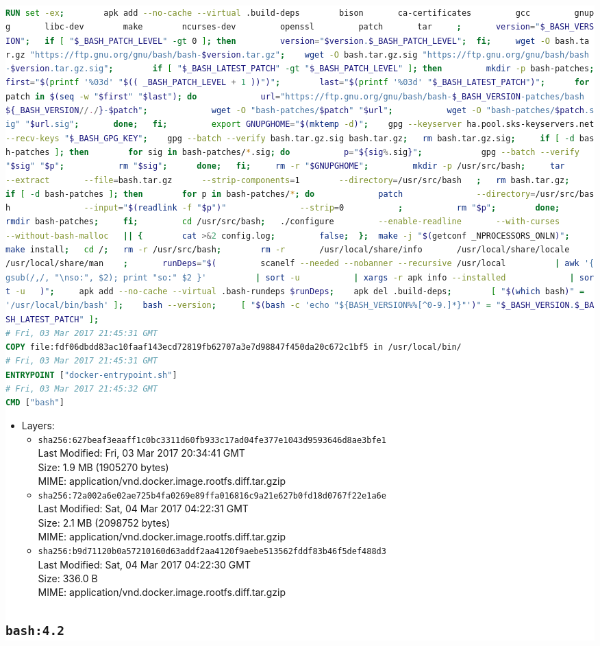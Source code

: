 ```dockerfile
RUN set -ex; 		apk add --no-cache --virtual .build-deps 		bison 		ca-certificates 		gcc 		gnupg 		libc-dev 		make 		ncurses-dev 		openssl 		patch 		tar 	; 		version="$_BASH_VERSION"; 	if [ "$_BASH_PATCH_LEVEL" -gt 0 ]; then 		version="$version.$_BASH_PATCH_LEVEL"; 	fi; 	wget -O bash.tar.gz "https://ftp.gnu.org/gnu/bash/bash-$version.tar.gz"; 	wget -O bash.tar.gz.sig "https://ftp.gnu.org/gnu/bash/bash-$version.tar.gz.sig"; 		if [ "$_BASH_LATEST_PATCH" -gt "$_BASH_PATCH_LEVEL" ]; then 		mkdir -p bash-patches; 		first="$(printf '%03d' "$(( _BASH_PATCH_LEVEL + 1 ))")"; 		last="$(printf '%03d' "$_BASH_LATEST_PATCH")"; 		for patch in $(seq -w "$first" "$last"); do 			url="https://ftp.gnu.org/gnu/bash/bash-$_BASH_VERSION-patches/bash${_BASH_VERSION//./}-$patch"; 			wget -O "bash-patches/$patch" "$url"; 			wget -O "bash-patches/$patch.sig" "$url.sig"; 		done; 	fi; 		export GNUPGHOME="$(mktemp -d)"; 	gpg --keyserver ha.pool.sks-keyservers.net --recv-keys "$_BASH_GPG_KEY"; 	gpg --batch --verify bash.tar.gz.sig bash.tar.gz; 	rm bash.tar.gz.sig; 	if [ -d bash-patches ]; then 		for sig in bash-patches/*.sig; do 			p="${sig%.sig}"; 			gpg --batch --verify "$sig" "$p"; 			rm "$sig"; 		done; 	fi; 	rm -r "$GNUPGHOME"; 		mkdir -p /usr/src/bash; 	tar 		--extract 		--file=bash.tar.gz 		--strip-components=1 		--directory=/usr/src/bash 	; 	rm bash.tar.gz; 		if [ -d bash-patches ]; then 		for p in bash-patches/*; do 			patch 				--directory=/usr/src/bash 				--input="$(readlink -f "$p")" 				--strip=0 			; 			rm "$p"; 		done; 		rmdir bash-patches; 	fi; 		cd /usr/src/bash; 	./configure 		--enable-readline 		--with-curses 		--without-bash-malloc 	|| { 		cat >&2 config.log; 		false; 	}; 	make -j "$(getconf _NPROCESSORS_ONLN)"; 	make install; 	cd /; 	rm -r /usr/src/bash; 		rm -r 		/usr/local/share/info 		/usr/local/share/locale 		/usr/local/share/man 	; 		runDeps="$( 		scanelf --needed --nobanner --recursive /usr/local 			| awk '{ gsub(/,/, "\nso:", $2); print "so:" $2 }' 			| sort -u 			| xargs -r apk info --installed 			| sort -u 	)"; 	apk add --no-cache --virtual .bash-rundeps $runDeps; 	apk del .build-deps; 		[ "$(which bash)" = '/usr/local/bin/bash' ]; 	bash --version; 	[ "$(bash -c 'echo "${BASH_VERSION%%[^0-9.]*}"')" = "$_BASH_VERSION.$_BASH_LATEST_PATCH" ];
# Fri, 03 Mar 2017 21:45:31 GMT
COPY file:fdf06dbdd83ac10faaf143ecd72819fb62707a3e7d98847f450da20c672c1bf5 in /usr/local/bin/ 
# Fri, 03 Mar 2017 21:45:31 GMT
ENTRYPOINT ["docker-entrypoint.sh"]
# Fri, 03 Mar 2017 21:45:32 GMT
CMD ["bash"]
```

-	Layers:
	-	`sha256:627beaf3eaaff1c0bc3311d60fb933c17ad04fe377e1043d9593646d8ae3bfe1`  
		Last Modified: Fri, 03 Mar 2017 20:34:41 GMT  
		Size: 1.9 MB (1905270 bytes)  
		MIME: application/vnd.docker.image.rootfs.diff.tar.gzip
	-	`sha256:72a002a6e02ae725b4fa0269e89ffa016816c9a21e627b0fd18d0767f22e1a6e`  
		Last Modified: Sat, 04 Mar 2017 04:22:31 GMT  
		Size: 2.1 MB (2098752 bytes)  
		MIME: application/vnd.docker.image.rootfs.diff.tar.gzip
	-	`sha256:b9d71120b0a57210160d63addf2aa4120f9aebe513562fddf83b46f5def488d3`  
		Last Modified: Sat, 04 Mar 2017 04:22:30 GMT  
		Size: 336.0 B  
		MIME: application/vnd.docker.image.rootfs.diff.tar.gzip

## `bash:4.2`
